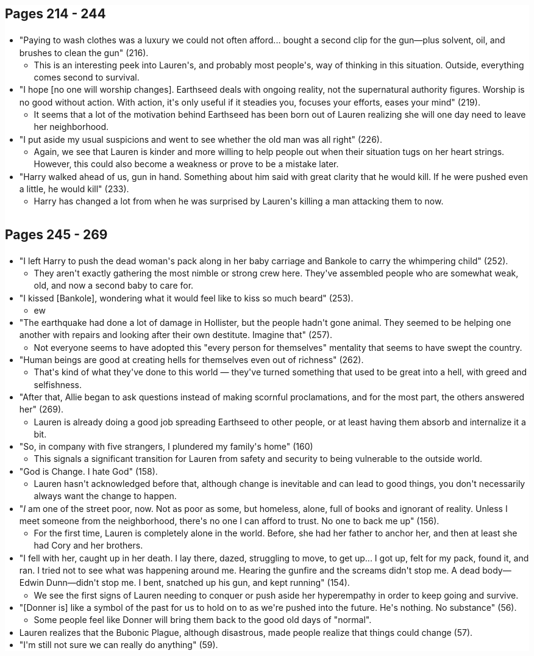 ## Pages 214 - 244

- "Paying to wash clothes was a luxury we could not often afford... bought a second clip for the gun—plus solvent, oil, and brushes to clean the gun" (216).
    - This is an interesting peek into Lauren's, and probably most people's, way of thinking in this situation. Outside, everything comes second to survival.
- "I hope [no one will worship changes]. Earthseed deals with ongoing reality, not the supernatural authority figures. Worship is no good without action. With action, it's only useful if it steadies you, focuses your efforts, eases your mind" (219).
    - It seems that a lot of the motivation behind Earthseed has been born out of Lauren realizing she will one day need to leave her neighborhood.
- "I put aside my usual suspicions and went to see whether the old man was all right" (226).
    - Again, we see that Lauren is kinder and more willing to help people out when their situation tugs on her heart strings. However, this could also become a weakness or prove to be a mistake later.
- "Harry walked ahead of us, gun in hand. Something about him said with great clarity that he would kill. If he were pushed even a little, he would kill" (233).
    - Harry has changed a lot from when he was surprised by Lauren's killing a man attacking them to now.

## Pages 245 - 269

- "I left Harry to push the dead woman's pack along in her baby carriage and Bankole to carry the whimpering child" (252).
    - They aren't exactly gathering the most nimble or strong crew here. They've assembled people who are somewhat weak, old, and now a second baby to care for.
- "I kissed [Bankole], wondering what it would feel like to kiss so much beard" (253).
    - ew
- "The earthquake had done a lot of damage in Hollister, but the people hadn't gone animal. They seemed to be helping one another with repairs and looking after their own destitute. Imagine that" (257).
    - Not everyone seems to have adopted this "every person for themselves" mentality that seems to have swept the country.
- "Human beings are good at creating hells for themselves even out of richness" (262).
    - That's kind of what they've done to this world — they've turned something that used to be great into a hell, with greed and selfishness.
- "After that, Allie began to ask questions instead of making scornful proclamations, and for the most part, the others answered her" (269).
    - Lauren is already doing a good job spreading Earthseed to other people, or at least having them absorb and internalize it a bit.
- "So, in company with five strangers, I plundered my family's home" (160)
    - This signals a significant transition for Lauren from safety and security to being vulnerable to the outside world.
- "God is Change. I hate God" (158).
    - Lauren hasn't acknowledged before that, although change is inevitable and can lead to good things, you don't necessarily always want the change to happen.
- "*I* am one of the street poor, now. Not as poor as some, but homeless, alone, full of books and ignorant of reality. Unless I meet someone from the neighborhood, there's no one I can afford to trust. No one to back me up" (156).
    - For the first time, Lauren is completely alone in the world. Before, she had her father to anchor her, and then at least she had Cory and her brothers.
- "I fell with her, caught up in her death. I lay there, dazed, struggling to move, to get up... I got up, felt for my pack, found it, and ran. I tried not to see what was happening around me. Hearing the gunfire and the screams didn't stop me. A dead body—Edwin Dunn—didn't stop me. I bent, snatched up his gun, and kept running" (154).
    - We see the first signs of Lauren needing to conquer or push aside her hyperempathy in order to keep going and survive.
- "[Donner is] like a symbol of the past for us to hold on to as we're pushed into the future. He's nothing. No substance" (56).
    - Some people feel like Donner will bring them back to the good old days of "normal".
- Lauren realizes that the Bubonic Plague, although disastrous, made people realize that things could change (57).
- "I'm still not sure we can really do anything" (59).